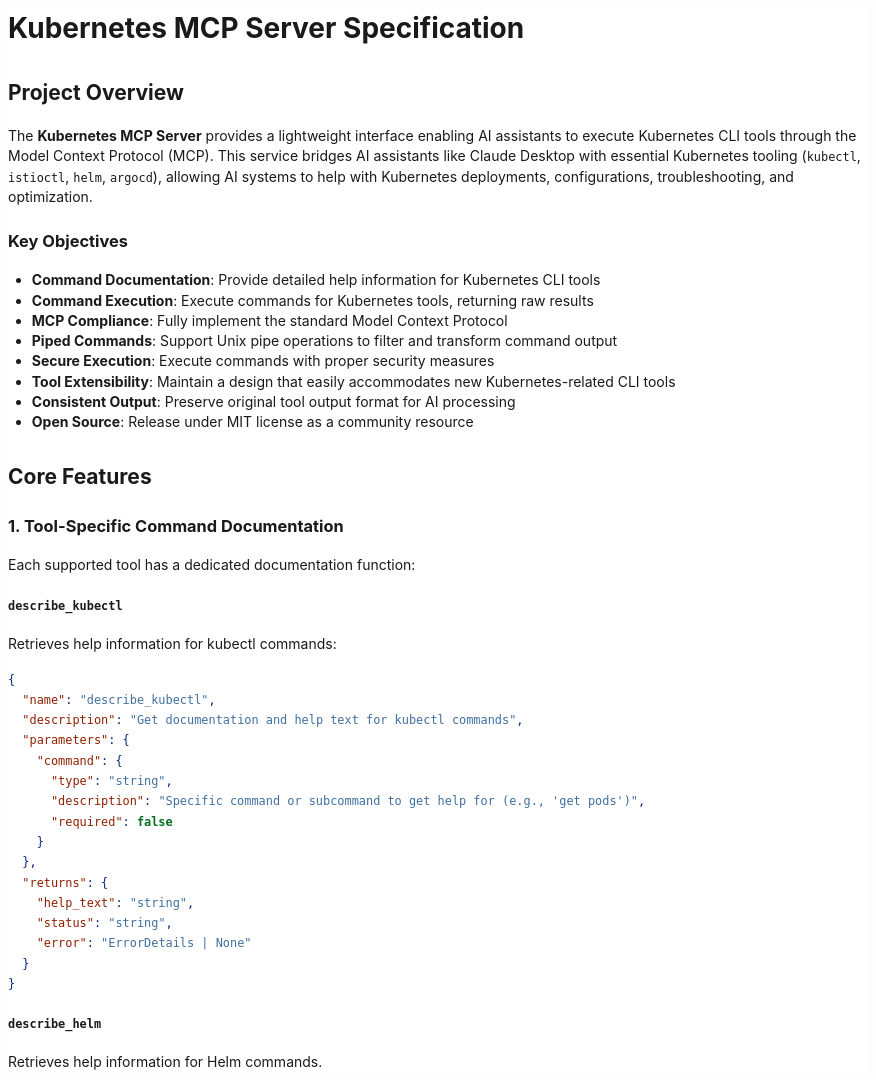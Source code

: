 # Kubernetes MCP Server Specification

## Project Overview

The **Kubernetes MCP Server** provides a lightweight interface enabling AI assistants to execute Kubernetes CLI tools through the Model Context Protocol (MCP). This service bridges AI assistants like Claude Desktop with essential Kubernetes tooling (`kubectl`, `istioctl`, `helm`, `argocd`), allowing AI systems to help with Kubernetes deployments, configurations, troubleshooting, and optimization.

### Key Objectives

- **Command Documentation**: Provide detailed help information for Kubernetes CLI tools
- **Command Execution**: Execute commands for Kubernetes tools, returning raw results
- **MCP Compliance**: Fully implement the standard Model Context Protocol
- **Piped Commands**: Support Unix pipe operations to filter and transform command output
- **Secure Execution**: Execute commands with proper security measures
- **Tool Extensibility**: Maintain a design that easily accommodates new Kubernetes-related CLI tools
- **Consistent Output**: Preserve original tool output format for AI processing
- **Open Source**: Release under MIT license as a community resource

## Core Features

### 1. Tool-Specific Command Documentation

Each supported tool has a dedicated documentation function:

#### `describe_kubectl`
Retrieves help information for kubectl commands:

```json
{
  "name": "describe_kubectl",
  "description": "Get documentation and help text for kubectl commands",
  "parameters": {
    "command": {
      "type": "string",
      "description": "Specific command or subcommand to get help for (e.g., 'get pods')",
      "required": false
    }
  },
  "returns": {
    "help_text": "string",
    "status": "string",
    "error": "ErrorDetails | None"
  }
}
```

#### `describe_helm`
Retrieves help information for Helm commands.
